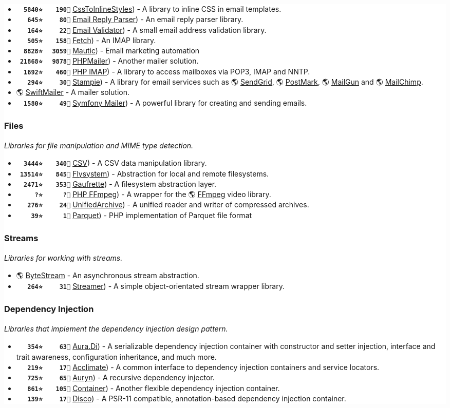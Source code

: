 * <b><code>&nbsp;&nbsp;5840⭐</code></b> <b><code>&nbsp;&nbsp;&nbsp;190🍴</code></b> [CssToInlineStyles](https://github.com/tijsverkoyen/CssToInlineStyles)) - A library to inline CSS in email templates.
* <b><code>&nbsp;&nbsp;&nbsp;645⭐</code></b> <b><code>&nbsp;&nbsp;&nbsp;&nbsp;80🍴</code></b> [Email Reply Parser](https://github.com/willdurand/EmailReplyParser)) - An email reply parser library.
* <b><code>&nbsp;&nbsp;&nbsp;164⭐</code></b> <b><code>&nbsp;&nbsp;&nbsp;&nbsp;22🍴</code></b> [Email Validator](https://github.com/nojacko/email-validator)) - A small email address validation library.
* <b><code>&nbsp;&nbsp;&nbsp;505⭐</code></b> <b><code>&nbsp;&nbsp;&nbsp;158🍴</code></b> [Fetch](https://github.com/tedious/Fetch)) - An IMAP library.
* <b><code>&nbsp;&nbsp;8828⭐</code></b> <b><code>&nbsp;&nbsp;3059🍴</code></b> [Mautic](https://github.com/mautic/mautic)) - Email marketing automation
* <b><code>&nbsp;21868⭐</code></b> <b><code>&nbsp;&nbsp;9878🍴</code></b> [PHPMailer](https://github.com/PHPMailer/PHPMailer)) - Another mailer solution.
* <b><code>&nbsp;&nbsp;1692⭐</code></b> <b><code>&nbsp;&nbsp;&nbsp;460🍴</code></b> [PHP IMAP](https://github.com/barbushin/php-imap)) - A library to access mailboxes via POP3, IMAP and NNTP.
* <b><code>&nbsp;&nbsp;&nbsp;294⭐</code></b> <b><code>&nbsp;&nbsp;&nbsp;&nbsp;30🍴</code></b> [Stampie](https://github.com/Stampie/Stampie)) - A library for email services such as 🌎 [SendGrid](sendgrid.com/en-us), 🌎 [PostMark](postmarkapp.com), 🌎 [MailGun](www.mailgun.com/) and 🌎 [MailChimp](mailchimp.com/features/transactional-email/).
* 🌎 [SwiftMailer](swiftmailer.symfony.com/docs/introduction.html) - A mailer solution.
* <b><code>&nbsp;&nbsp;1580⭐</code></b> <b><code>&nbsp;&nbsp;&nbsp;&nbsp;49🍴</code></b> [Symfony Mailer](https://github.com/symfony/mailer)) - A powerful library for creating and sending emails.

### Files
*Libraries for file manipulation and MIME type detection.*

* <b><code>&nbsp;&nbsp;3444⭐</code></b> <b><code>&nbsp;&nbsp;&nbsp;340🍴</code></b> [CSV](https://github.com/thephpleague/csv)) - A CSV data manipulation library.
* <b><code>&nbsp;13514⭐</code></b> <b><code>&nbsp;&nbsp;&nbsp;845🍴</code></b> [Flysystem](https://github.com/thephpleague/Flysystem)) - Abstraction for local and remote filesystems.
* <b><code>&nbsp;&nbsp;2471⭐</code></b> <b><code>&nbsp;&nbsp;&nbsp;353🍴</code></b> [Gaufrette](https://github.com/KnpLabs/Gaufrette)) - A filesystem abstraction layer.
* <b><code>&nbsp;&nbsp;&nbsp;&nbsp;&nbsp;?⭐</code></b> <b><code>&nbsp;&nbsp;&nbsp;&nbsp;&nbsp;?🍴</code></b> [PHP FFmpeg](https://github.com/PHP-FFmpeg/PHP-FFmpeg/)) - A wrapper for the 🌎 [FFmpeg](www.ffmpeg.org/) video library.
* <b><code>&nbsp;&nbsp;&nbsp;276⭐</code></b> <b><code>&nbsp;&nbsp;&nbsp;&nbsp;24🍴</code></b> [UnifiedArchive](https://github.com/wapmorgan/UnifiedArchive)) - A unified reader and writer of compressed archives.
* <b><code>&nbsp;&nbsp;&nbsp;&nbsp;39⭐</code></b> <b><code>&nbsp;&nbsp;&nbsp;&nbsp;&nbsp;1🍴</code></b> [Parquet](https://github.com/flow-php/parquet)) - PHP implementation of Parquet file format

### Streams
*Libraries for working with streams.*

* 🌎 [ByteStream](amphp.org/byte-stream) - An asynchronous stream abstraction.
* <b><code>&nbsp;&nbsp;&nbsp;264⭐</code></b> <b><code>&nbsp;&nbsp;&nbsp;&nbsp;31🍴</code></b> [Streamer](https://github.com/fzaninotto/Streamer)) - A simple object-orientated stream wrapper library.

### Dependency Injection
*Libraries that implement the dependency injection design pattern.*

* <b><code>&nbsp;&nbsp;&nbsp;354⭐</code></b> <b><code>&nbsp;&nbsp;&nbsp;&nbsp;63🍴</code></b> [Aura.Di](https://github.com/auraphp/Aura.Di)) - A serializable dependency injection container with constructor and setter injection, interface and trait awareness, configuration inheritance, and much more.
* <b><code>&nbsp;&nbsp;&nbsp;219⭐</code></b> <b><code>&nbsp;&nbsp;&nbsp;&nbsp;17🍴</code></b> [Acclimate](https://github.com/AcclimateContainer/acclimate-container)) - A common interface to dependency injection containers and service locators.
* <b><code>&nbsp;&nbsp;&nbsp;725⭐</code></b> <b><code>&nbsp;&nbsp;&nbsp;&nbsp;65🍴</code></b> [Auryn](https://github.com/rdlowrey/Auryn)) - A recursive dependency injector.
* <b><code>&nbsp;&nbsp;&nbsp;861⭐</code></b> <b><code>&nbsp;&nbsp;&nbsp;105🍴</code></b> [Container](https://github.com/thephpleague/container)) - Another flexible dependency injection container.
* <b><code>&nbsp;&nbsp;&nbsp;139⭐</code></b> <b><code>&nbsp;&nbsp;&nbsp;&nbsp;17🍴</code></b> [Disco](https://github.com/bitExpert/disco)) - A PSR-11 compatible, annotation-based dependency injection container.
